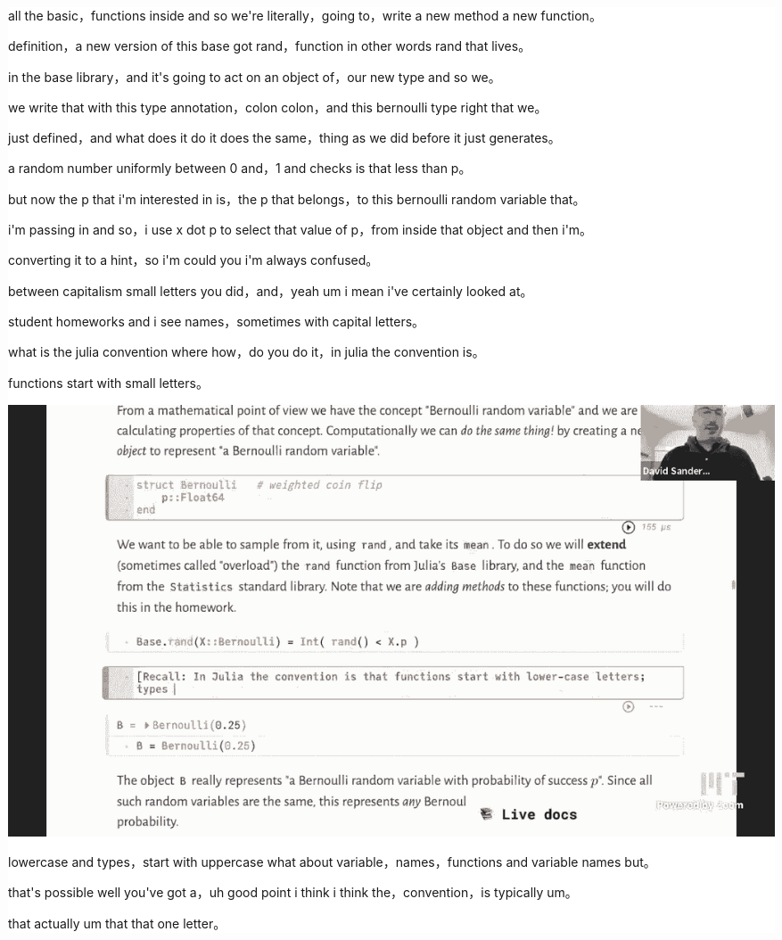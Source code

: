 all the basic，functions inside and so we're literally，going to，write a new method a new function。

definition，a new version of this base got rand，function in other words rand that lives。

in the base library，and it's going to act on an object of，our new type and so we。

we write that with this type annotation，colon colon，and this bernoulli type right that we。

just defined，and what does it do it does the same，thing as we did before it just generates。

a random number uniformly between 0 and，1 and checks is that less than p。

but now the p that i'm interested in is，the p that belongs，to this bernoulli random variable that。

i'm passing in and so，i use x dot p to select that value of p，from inside that object and then i'm。

converting it to a hint，so i'm could you i'm always confused。

between capitalism small letters you did，and，yeah um i mean i've certainly looked at。

student homeworks and i see names，sometimes with capital letters。

what is the julia convention where how，do you do it，in julia the convention is。

functions start with small letters。

![](img/b8e1d125d9ff89215ae2d0f3136f14a4_133.png)

lowercase and types，start with uppercase what about variable，names，functions and variable names but。

that's possible well you've got a，uh good point i think i think the，convention，is typically um。

that actually um that that one letter。

